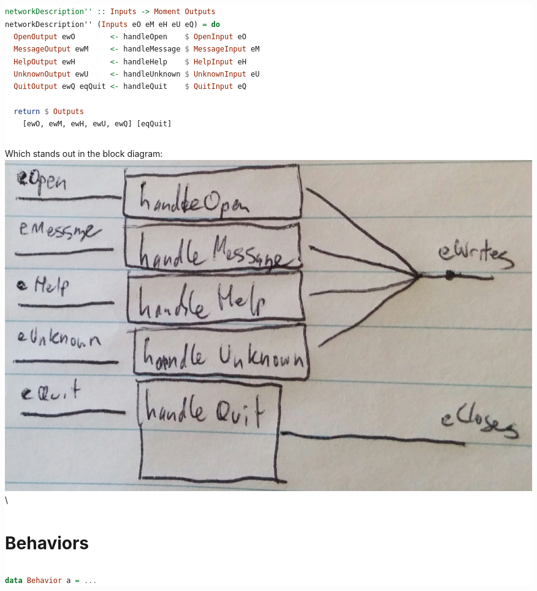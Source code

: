##

```haskell
networkDescription'' :: Inputs -> Moment Outputs
networkDescription'' (Inputs eO eM eH eU eQ) = do
  OpenOutput ewO        <- handleOpen    $ OpenInput eO
  MessageOutput ewM     <- handleMessage $ MessageInput eM
  HelpOutput ewH        <- handleHelp    $ HelpInput eH
  UnknownOutput ewU     <- handleUnknown $ UnknownInput eU
  QuitOutput ewQ eqQuit <- handleQuit    $ QuitInput eQ

  return $ Outputs 
    [ewO, ewM, ewH, ewU, ewQ] [eqQuit]
```

##

Which stands out in the block diagram:
![](images/photos/components.jpg)\


# Behaviors

##

```haskell
data Behavior a = ...
```
